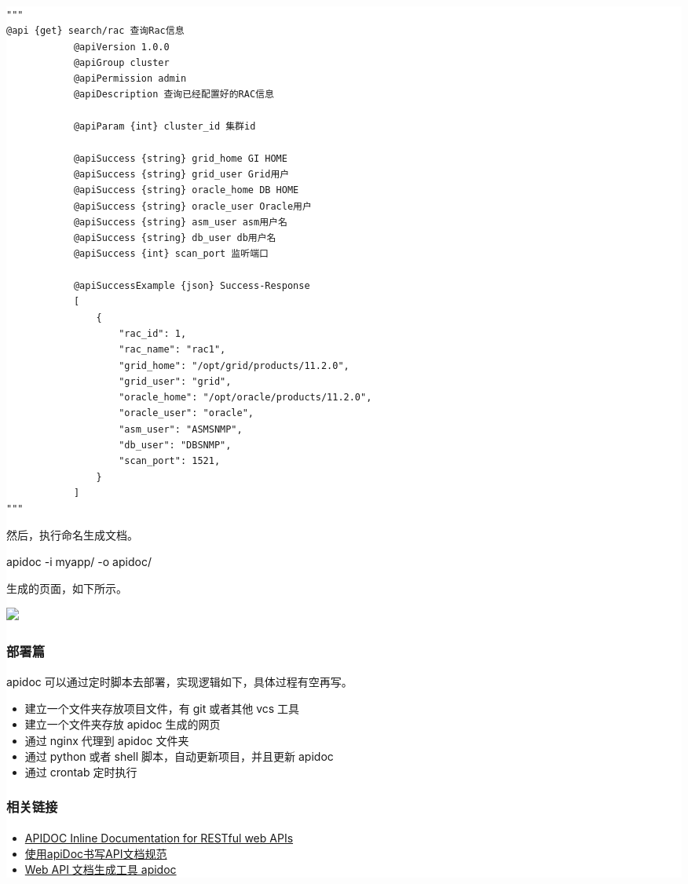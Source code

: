 
```
"""
@api {get} search/rac 查询Rac信息
            @apiVersion 1.0.0
            @apiGroup cluster
            @apiPermission admin
            @apiDescription 查询已经配置好的RAC信息

            @apiParam {int} cluster_id 集群id

            @apiSuccess {string} grid_home GI HOME
            @apiSuccess {string} grid_user Grid用户
            @apiSuccess {string} oracle_home DB HOME
            @apiSuccess {string} oracle_user Oracle用户
            @apiSuccess {string} asm_user asm用户名
            @apiSuccess {string} db_user db用户名
            @apiSuccess {int} scan_port 监听端口

            @apiSuccessExample {json} Success-Response
            [
                {
                    "rac_id": 1,
                    "rac_name": "rac1",
                    "grid_home": "/opt/grid/products/11.2.0",
                    "grid_user": "grid",
                    "oracle_home": "/opt/oracle/products/11.2.0",
                    "oracle_user": "oracle",
                    "asm_user": "ASMSNMP",
                    "db_user": "DBSNMP",
                    "scan_port": 1521,
                }
            ]
"""
```
然后，执行命名生成文档。

apidoc -i myapp/ -o apidoc/

生成的页面，如下所示。

![](http://pkxuy5e31.bkt.clouddn.com/apidoc_eaxmple.png)

### 部署篇

apidoc 可以通过定时脚本去部署，实现逻辑如下，具体过程有空再写。

- 建立一个文件夹存放项目文件，有 git 或者其他 vcs 工具
- 建立一个文件夹存放 apidoc 生成的网页
- 通过 nginx 代理到 apidoc 文件夹
- 通过 python 或者 shell 脚本，自动更新项目，并且更新 apidoc
- 通过 crontab 定时执行

### 相关链接

- [APIDOC Inline Documentation for RESTful web APIs](http://apidocjs.com/)
- [使用apiDoc书写API文档规范](https://juejin.im/post/5a61f44bf265da3e27453fda#heading-6)
- [Web API 文档生成工具 apidoc](https://juejin.im/post/5a6684e3518825732646eef8)